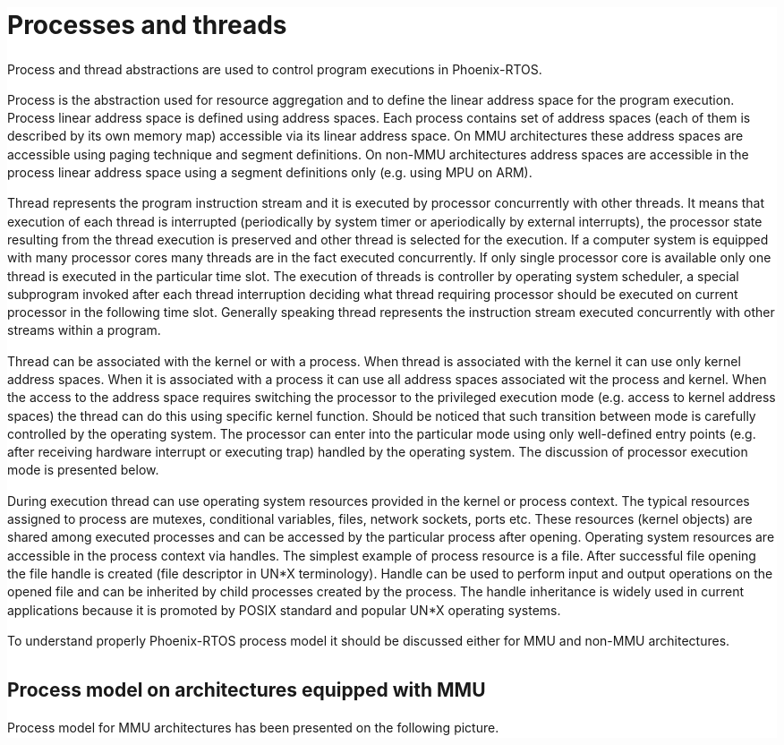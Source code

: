 # Processes and threads

Process and thread abstractions are used to control program executions in Phoenix-RTOS.

Process is the abstraction used for resource aggregation and to define the linear address space for the program execution. Process linear address space is defined using address spaces. Each process contains set of address spaces (each of them is described by its own memory map) accessible via its linear address space. On MMU architectures these address spaces are accessible using paging technique and segment definitions. On non-MMU architectures address spaces are accessible in the process linear address space using a segment definitions only (e.g. using MPU on ARM).

Thread represents the program instruction stream and it is executed by processor concurrently with other threads. It means that execution of each thread is interrupted (periodically by system timer or aperiodically by external interrupts), the processor state resulting from the thread execution is preserved and other thread is selected for the execution. If a computer system is equipped with many processor cores many threads are in the fact executed concurrently.  If only single processor core is available only one thread is executed in the particular time slot. The execution of threads is controller by operating system scheduler, a special subprogram invoked after each thread interruption deciding what thread requiring processor should be executed on current processor in the following time slot. Generally speaking thread represents the instruction stream executed concurrently with other streams within a program.

Thread can be associated with the kernel or with a process. When thread is associated with the kernel it can use only kernel address spaces. When it is  associated with a process it can use all address spaces associated wit the process and kernel. When the access to the address space requires switching the processor to the privileged execution mode (e.g. access to kernel address spaces) the thread can do this using specific kernel function. Should be noticed that such transition between mode is carefully controlled by the operating system. The processor can enter into the particular mode using only well-defined entry points (e.g. after receiving hardware interrupt or executing trap) handled by the operating system. The discussion of processor execution mode is presented below.

During execution thread can use operating system resources provided in the kernel or process context. The typical resources assigned to process are mutexes, conditional variables, files, network sockets, ports etc. These resources (kernel objects) are shared among executed processes and can be accessed by the particular process after opening. Operating system resources are accessible in the process context via handles. The simplest example of process resource is a file. After successful file opening the file handle is created (file descriptor in UN\*X terminology). Handle can be used to perform input and output operations on the opened file and can be inherited by child processes created by the process. The handle inheritance is widely used in current applications because it is promoted by POSIX standard and popular UN*X operating systems.

To understand properly Phoenix-RTOS process model it should be discussed either for MMU and non-MMU architectures.


## Process model on architectures equipped with MMU
Process model for MMU architectures has been presented on the following picture.
